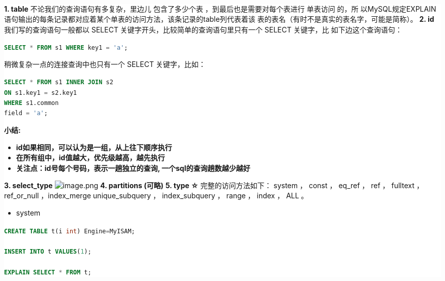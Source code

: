 **1. table**
不论我们的查询语句有多复杂，里边儿 包含了多少个表 ，到最后也是需要对每个表进行 单表访问 的，所
以MySQL规定EXPLAIN语句输出的每条记录都对应着某个单表的访问方法，该条记录的table列代表着该
表的表名（有时不是真实的表名字，可能是简称）。
**2. id**
我们写的查询语句一般都以 SELECT 关键字开头，比较简单的查询语句里只有一个 SELECT 关键字，比
如下边这个查询语句：
```sql
SELECT * FROM s1 WHERE key1 = 'a';
```
稍微复杂一点的连接查询中也只有一个 SELECT 关键字，比如：
```sql
SELECT * FROM s1 INNER JOIN s2
ON s1.key1 = s2.key1
WHERE s1.common
field = 'a';
```
**小结:**

- **id如果相同，可以认为是一组，从上往下顺序执行**
- **在所有组中，id值越大，优先级越高，越先执行**
- **关注点：id号每个号码，表示一趟独立的查询, 一个sql的查询趟数越少越好**

**3. select_type**
![image.png](https://cdn.nlark.com/yuque/0/2022/png/22219483/1655166879455-40dd2336-9372-49b8-a125-0ea2905d424f.png#averageHue=%23fbfaf9&clientId=u9411fcd9-2643-4&from=paste&height=754&id=ua8cc9844&originHeight=754&originWidth=904&originalType=binary&ratio=1&rotation=0&showTitle=false&size=107284&status=done&style=none&taskId=u50bceeed-cc72-4bec-aebe-7dec5bfbab2&title=&width=904)
**4. partitions (可略)**
**5. type ☆**
完整的访问方法如下： system ， const ， eq_ref ， ref ， fulltext ， ref_or_null ，index_merge unique_subquery ， index_subquery ， range ， index ， ALL 。

- system 
```sql
CREATE TABLE t(i int) Engine=MyISAM;

INSERT INTO t VALUES(1);

EXPLAIN SELECT * FROM t;
```
